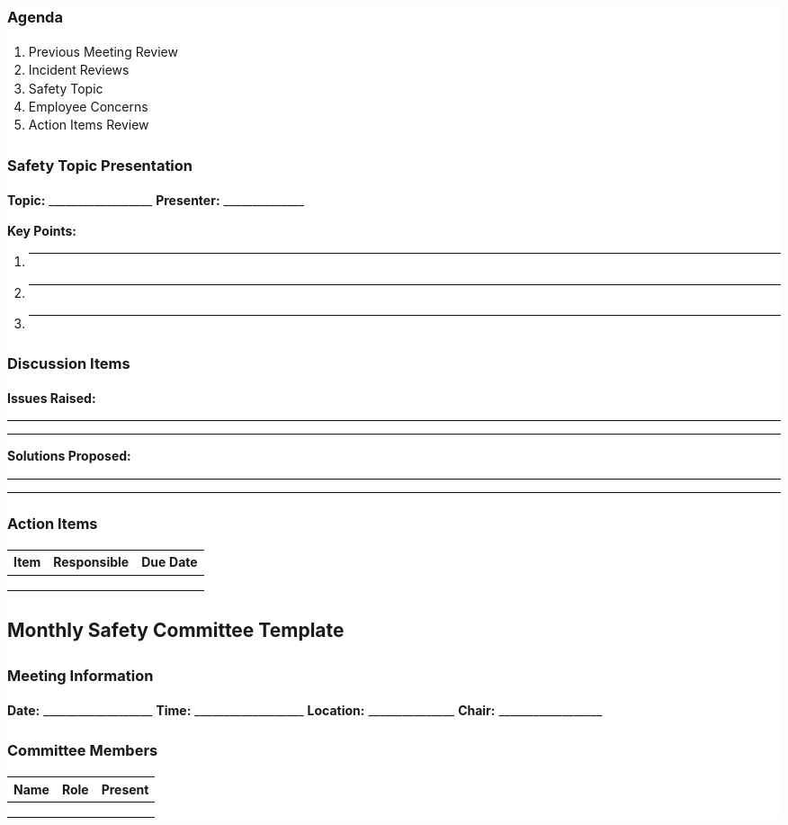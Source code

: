 ### Agenda
1. Previous Meeting Review
2. Incident Reviews
3. Safety Topic
4. Employee Concerns
5. Action Items Review

### Safety Topic Presentation
**Topic:** __________________
**Presenter:** ______________

**Key Points:**
1. _______________________
2. _______________________
3. _______________________

### Discussion Items
**Issues Raised:**
_________________________
_________________________

**Solutions Proposed:**
_________________________
_________________________

### Action Items
| Item | Responsible | Due Date |
|------|-------------|----------|
|      |             |          |
|      |             |          |
|      |             |          |

## Monthly Safety Committee Template

### Meeting Information
**Date:** ___________________
**Time:** ___________________
**Location:** _______________
**Chair:** __________________

### Committee Members
| Name | Role | Present |
|------|------|---------|
|      |      |         |
|      |      |         |
|      |      |         |
